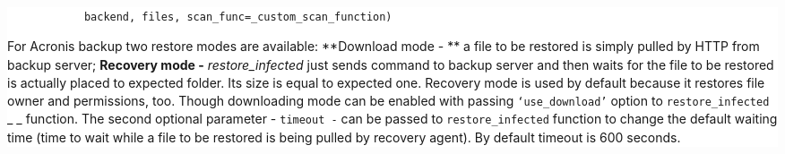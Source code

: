 ```
            backend, files, scan_func=_custom_scan_function)
```


For Acronis backup two restore modes are available:
**Download mode - ** a file to be restored is simply pulled by HTTP from backup server;
**Recovery mode -**  _restore_infected_ just sends command to backup server and then waits for the file to be restored is actually placed to expected folder. Its size is equal to expected one.
Recovery mode is used by default because it restores file owner and permissions, too. Though downloading mode can be enabled with passing `‘use_download’` option to `restore_infected` _ _ function. The second optional parameter - `timeout -` can be passed to `restore_infected` function to change the default waiting time (time to wait while a file to be restored is being pulled by recovery agent). By default timeout is 600 seconds.



